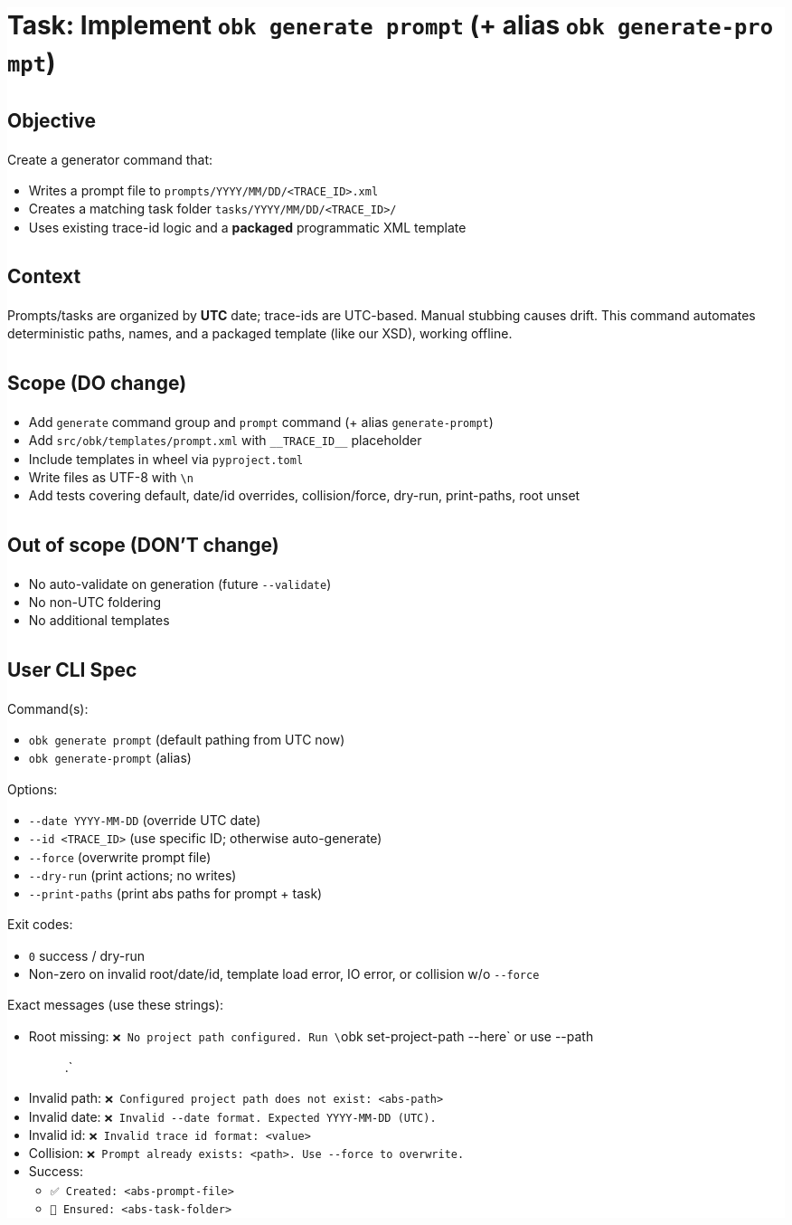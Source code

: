 # Task: Implement `obk generate prompt` (+ alias `obk generate-prompt`)

## Objective
Create a generator command that:
- Writes a prompt file to `prompts/YYYY/MM/DD/<TRACE_ID>.xml`
- Creates a matching task folder `tasks/YYYY/MM/DD/<TRACE_ID>/`
- Uses existing trace-id logic and a **packaged** programmatic XML template

## Context
Prompts/tasks are organized by **UTC** date; trace-ids are UTC-based.
Manual stubbing causes drift. This command automates deterministic paths,
names, and a packaged template (like our XSD), working offline.

## Scope (DO change)
- Add `generate` command group and `prompt` command (+ alias `generate-prompt`)
- Add `src/obk/templates/prompt.xml` with `__TRACE_ID__` placeholder
- Include templates in wheel via `pyproject.toml`
- Write files as UTF-8 with `\n`
- Add tests covering default, date/id overrides, collision/force, dry-run, print-paths, root unset

## Out of scope (DON’T change)
- No auto-validate on generation (future `--validate`)
- No non-UTC foldering
- No additional templates

## User CLI Spec
Command(s):
- `obk generate prompt` (default pathing from UTC now)
- `obk generate-prompt` (alias)

Options:
- `--date YYYY-MM-DD` (override UTC date)
- `--id <TRACE_ID>` (use specific ID; otherwise auto-generate)
- `--force` (overwrite prompt file)
- `--dry-run` (print actions; no writes)
- `--print-paths` (print abs paths for prompt + task)

Exit codes:
- `0` success / dry-run
- Non-zero on invalid root/date/id, template load error, IO error, or collision w/o `--force`

Exact messages (use these strings):
- Root missing: `❌ No project path configured. Run \`obk set-project-path --here\` or use --path <dir>.`
- Invalid path: `❌ Configured project path does not exist: <abs-path>`
- Invalid date: `❌ Invalid --date format. Expected YYYY-MM-DD (UTC).`
- Invalid id: `❌ Invalid trace id format: <value>`
- Collision: `❌ Prompt already exists: <path>. Use --force to overwrite.`
- Success:
  - `✅ Created: <abs-prompt-file>`
  - `📂 Ensured: <abs-task-folder>`
